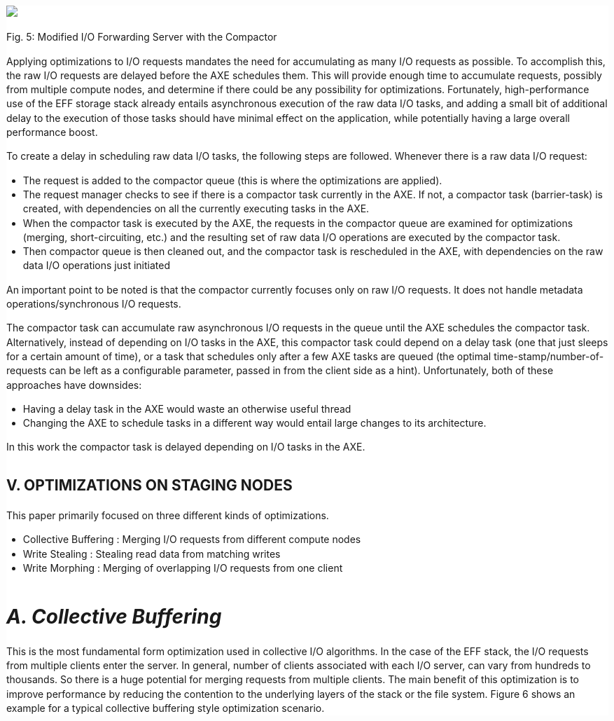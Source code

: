 ![](_page_3_Figure_3.png)

Fig. 5: Modified I/O Forwarding Server with the Compactor

Applying optimizations to I/O requests mandates the need for accumulating as many I/O requests as possible. To accomplish this, the raw I/O requests are delayed before the AXE schedules them. This will provide enough time to accumulate requests, possibly from multiple compute nodes, and determine if there could be any possibility for optimizations. Fortunately, high-performance use of the EFF storage stack already entails asynchronous execution of the raw data I/O tasks, and adding a small bit of additional delay to the execution of those tasks should have minimal effect on the application, while potentially having a large overall performance boost.

To create a delay in scheduling raw data I/O tasks, the following steps are followed. Whenever there is a raw data I/O request:

- The request is added to the compactor queue (this is where the optimizations are applied).
- The request manager checks to see if there is a compactor task currently in the AXE. If not, a compactor task (barrier-task) is created, with dependencies on all the currently executing tasks in the AXE.
- When the compactor task is executed by the AXE, the requests in the compactor queue are examined for optimizations (merging, short-circuiting, etc.) and the resulting set of raw data I/O operations are executed by the compactor task.
- Then compactor queue is then cleaned out, and the compactor task is rescheduled in the AXE, with dependencies on the raw data I/O operations just initiated

An important point to be noted is that the compactor currently focuses only on raw I/O requests. It does not handle metadata operations/synchronous I/O requests.

The compactor task can accumulate raw asynchronous I/O requests in the queue until the AXE schedules the compactor task. Alternatively, instead of depending on I/O tasks in the AXE, this compactor task could depend on a delay task (one that just sleeps for a certain amount of time), or a task that schedules only after a few AXE tasks are queued (the optimal time-stamp/number-of-requests can be left as a configurable parameter, passed in from the client side as a hint). Unfortunately, both of these approaches have downsides:

- Having a delay task in the AXE would waste an otherwise useful thread
- Changing the AXE to schedule tasks in a different way would entail large changes to its architecture.

In this work the compactor task is delayed depending on I/O tasks in the AXE.

## V. OPTIMIZATIONS ON STAGING NODES

This paper primarily focused on three different kinds of optimizations.

- Collective Buffering : Merging I/O requests from different compute nodes
- Write Stealing : Stealing read data from matching writes
- Write Morphing : Merging of overlapping I/O requests from one client

# *A. Collective Buffering*

This is the most fundamental form optimization used in collective I/O algorithms. In the case of the EFF stack, the I/O requests from multiple clients enter the server. In general, number of clients associated with each I/O server, can vary from hundreds to thousands. So there is a huge potential for merging requests from multiple clients. The main benefit of this optimization is to improve performance by reducing the contention to the underlying layers of the stack or the file system. Figure 6 shows an example for a typical collective buffering style optimization scenario.
